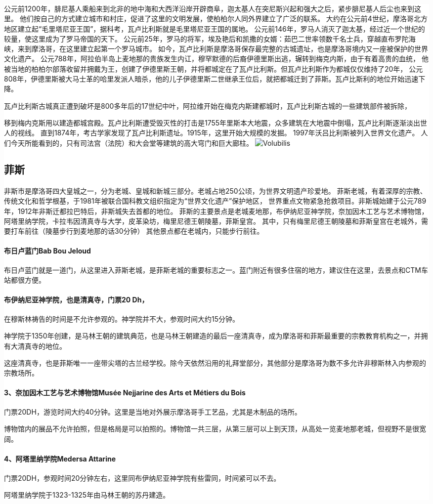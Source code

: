 公元前1200年，腓尼基人乘船来到北非的地中海和大西洋沿岸开辟商阜，迦太基人在突尼斯兴起和强大之后，紧步腓尼基人后尘也来到这里。
他们按自己的方式建立城市和村庄，促进了这里的文明发展，使柏柏尔人同外界建立了广泛的联系。
大约在公元前4世纪，摩洛哥北方地区建立起“毛里塔尼亚王国”，据科考，瓦卢比利斯就是毛里塔尼亚王国的属地。
公元前146年，罗马人消灭了迦太基，经过近一个世纪的较量，使这里成为了罗马帝国的天下。
公元前25年，罗马的将军，埃及艳后和凯撒的女婿：茹巴二世率领数千名士兵，穿越直布罗陀海峡，来到摩洛哥，在这里建立起第一个罗马城市。
如今，瓦卢比利斯是摩洛哥保存最完整的古城遗址，也是摩洛哥境内又一座被保护的世界文化遗产。
公元788年，阿拉伯半岛上麦地那的贵族发生内讧，穆罕默德的后裔伊德里斯出逃，辗转到梅克内斯，由于有着高贵的血统，
他被当地的柏柏尔部落收留并拥戴为王，创建了伊德里斯王朝，并将都城定在了瓦卢比利斯。但瓦卢比利斯作为都城仅仅维持了20年，
公元808年，伊德里斯被大马士革的哈里发派人暗杀，他的儿子伊德里斯二世继承王位后，就把都城迁到了菲斯。瓦卢比斯利的地位开始迅速下降。

瓦卢比利斯古城真正遭到破坏是800多年后的17世纪中叶，阿拉维开始在梅克内斯建都城时，瓦卢比利斯古城的一些建筑部件被拆除，

移到梅内克斯用以建造都城宫殿。瓦卢比利斯遭受毁灭性的打击是1755年里斯本大地震，众多建筑在大地震中倒塌，瓦卢比利斯逐渐淡出世人的视线。
直到1874年，考古学家发现了瓦卢比利斯遗址。1915年，这里开始大规模的发掘。
1997年沃吕比利斯被列入世界文化遗产。
人们今天所能看到的，只有司法宫（法院）和大会堂等建筑的高大穹门和巨大廊柱。
![Volubilis](https://pic.qyer.com/album/user/2805/41/Q0FVRx4GZk4/index/w1080)


## 菲斯

非斯市是摩洛哥四大皇城之一，分为老城、皇城和新城三部分。老城占地250公顷，为世界文明遗产珍爱地。
菲斯老城，有着深厚的宗教、传统文化和哲学根基，于1981年被联合国科教文组织指定为“世界文化遗产”保护地区，
世界重点文物紧急抢救项目。非斯城始建于公元789年，1912年非斯迁都拉巴特后，非斯城失去首都的地位。
菲斯的主要景点是老城麦地那，布伊纳尼亚神学院，奈加因木工艺与艺术博物馆，阿塔里纳学院，卡拉韦因清真寺与大学，皮革染坊，梅里尼德王朝陵墓，菲斯皇宫。
其中，只有梅里尼德王朝陵墓和菲斯皇宫在老城外，需要打车前往（陵墓步行到麦地那的话30分钟）
其他景点都在老城内，只能步行前往。

#### 布日卢蓝门Bab Bou Jeloud

布日卢蓝门就是一道门，从这里进入菲斯老城，是菲斯老城的重要标志之一。蓝门附近有很多住宿的地方，建议住在这里，去景点和CTM车站都很方便。


#### 布伊纳尼亚神学院，也是清真寺，门票20 Dh，

在穆斯林祷告的时间是不允许参观的。神学院并不大，参观时间大约15分钟。

神学院于1350年创建，是马林王朝的建筑典范，也是马林王朝建造的最后一座清真寺，成为摩洛哥和菲斯最重要的宗教教育机构之一，并拥有大清真寺的地位。

这座清真寺，也是菲斯唯一一座带尖塔的古兰经学校。除今天依然沿用的礼拜堂部分，其他部分是摩洛哥为数不多允许非穆斯林入内参观的宗教场所。



#### 3、奈加因木工艺与艺术博物馆Musée Nejjarine des Arts et Métiers du Bois


门票20DH，游览时间大约40分钟。这里是当地对外展示摩洛哥手工艺品，尤其是木制品的场所。

博物馆内的展品不允许拍照，但是格局是可以拍照的。博物馆一共三层，从第三层可以上到天顶，从高处一览麦地那老城，但视野不是很宽阔。


#### 4、阿塔里纳学院Medersa Attarine


门票20DH，参观时间20分钟左右，这里同布伊纳尼亚神学院有些雷同，时间紧可以不去。

阿塔里纳学院于1323-1325年由马林王朝的苏丹建造。
